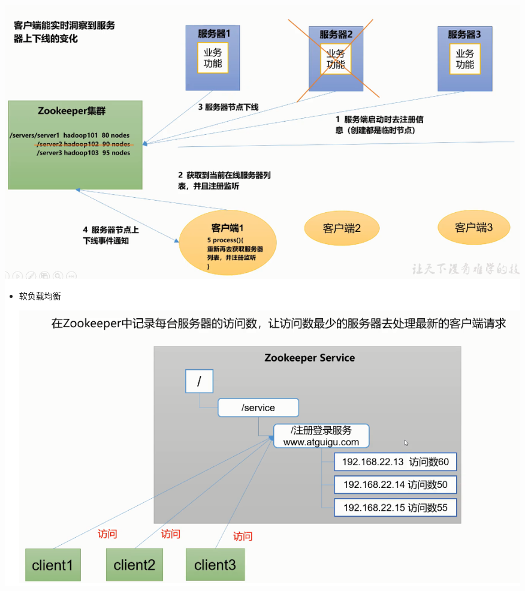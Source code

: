   ![image-20210930144240512](zookeeper.assets/image-20210930144240512.png)

- 软负载均衡

  ![image-20210930144408836](zookeeper.assets/image-20210930144408836.png)

